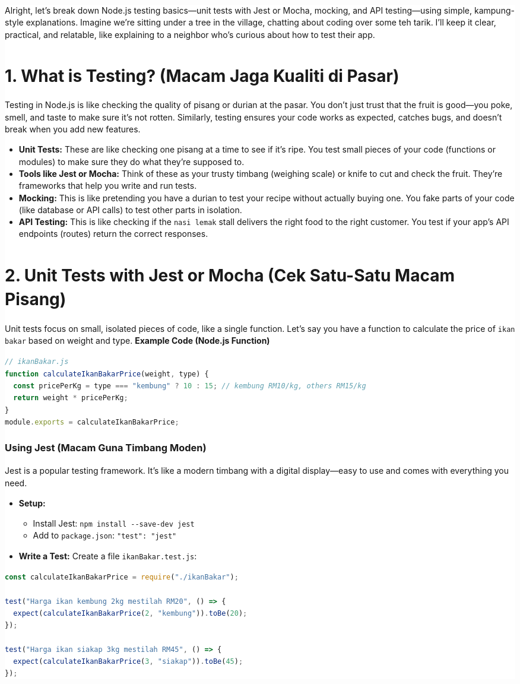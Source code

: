 Alright, let’s break down Node.js testing basics—unit tests with Jest or Mocha, mocking, and API testing—using simple, kampung-style explanations. Imagine we’re sitting under a tree in the village, chatting about coding over some teh tarik. I’ll keep it clear, practical, and relatable, like explaining to a neighbor who’s curious about how to test their app.

# 1. What is Testing? (Macam Jaga Kualiti di Pasar)
Testing in Node.js is like checking the quality of pisang or durian at the pasar. You don’t just trust that the fruit is good—you poke, smell, and taste to make sure it’s not rotten. Similarly, testing ensures your code works as expected, catches bugs, and doesn’t break when you add new features.
* **Unit Tests:** These are like checking one pisang at a time to see if it’s ripe. You test small pieces of your code (functions or modules) to make sure they do what they’re supposed to.
* **Tools like Jest or Mocha:** Think of these as your trusty timbang (weighing scale) or knife to cut and check the fruit. They’re frameworks that help you write and run tests.
* **Mocking:** This is like pretending you have a durian to test your recipe without actually buying one. You fake parts of your code (like database or API calls) to test other parts in isolation.
* **API Testing:** This is like checking if the `nasi lemak` stall delivers the right food to the right customer. You test if your app’s API endpoints (routes) return the correct responses.

# 2. Unit Tests with Jest or Mocha (Cek Satu-Satu Macam Pisang)
Unit tests focus on small, isolated pieces of code, like a single function. Let’s say you have a function to calculate the price of `ikan bakar` based on weight and type.
**Example Code (Node.js Function)**
```javascript
// ikanBakar.js
function calculateIkanBakarPrice(weight, type) {
  const pricePerKg = type === "kembung" ? 10 : 15; // kembung RM10/kg, others RM15/kg
  return weight * pricePerKg;
}
module.exports = calculateIkanBakarPrice;
```

### Using Jest (Macam Guna Timbang Moden)
Jest is a popular testing framework. It’s like a modern timbang with a digital display—easy to use and comes with everything you need.
* **Setup:**
  * Install Jest: `npm install --save-dev jest`
  * Add to `package.json`: `"test": "jest"`

* **Write a Test:**
Create a file `ikanBakar.test.js`:
```javascript
const calculateIkanBakarPrice = require("./ikanBakar");

test("Harga ikan kembung 2kg mestilah RM20", () => {
  expect(calculateIkanBakarPrice(2, "kembung")).toBe(20);
});

test("Harga ikan siakap 3kg mestilah RM45", () => {
  expect(calculateIkanBakarPrice(3, "siakap")).toBe(45);
});
```
